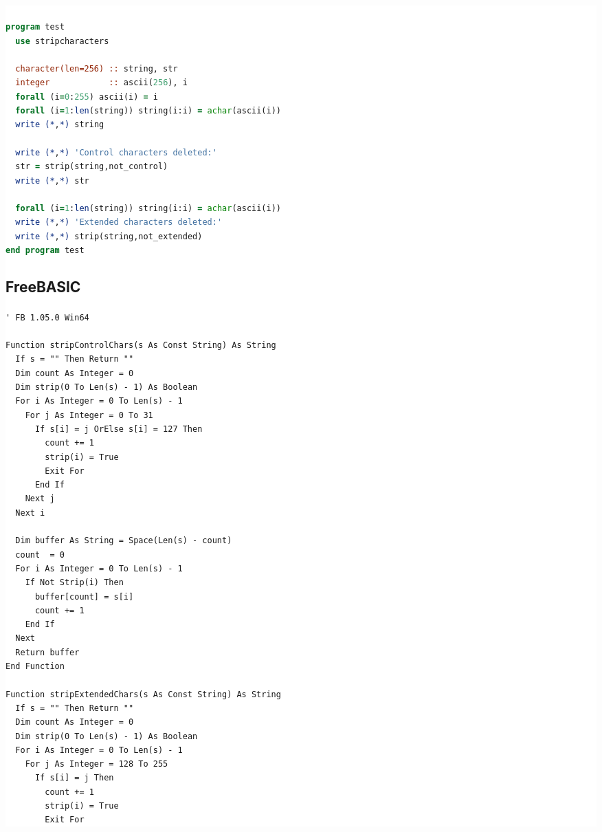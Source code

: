 ```fortran

program test
  use stripcharacters

  character(len=256) :: string, str
  integer            :: ascii(256), i
  forall (i=0:255) ascii(i) = i
  forall (i=1:len(string)) string(i:i) = achar(ascii(i))
  write (*,*) string

  write (*,*) 'Control characters deleted:'
  str = strip(string,not_control)
  write (*,*) str

  forall (i=1:len(string)) string(i:i) = achar(ascii(i))
  write (*,*) 'Extended characters deleted:'
  write (*,*) strip(string,not_extended)
end program test

```



## FreeBASIC


```freebasic
' FB 1.05.0 Win64

Function stripControlChars(s As Const String) As String
  If s = "" Then Return ""
  Dim count As Integer = 0
  Dim strip(0 To Len(s) - 1) As Boolean
  For i As Integer = 0 To Len(s) - 1
    For j As Integer = 0 To 31
      If s[i] = j OrElse s[i] = 127 Then
        count += 1
        strip(i) = True
        Exit For
      End If
    Next j
  Next i

  Dim buffer As String = Space(Len(s) - count)
  count  = 0
  For i As Integer = 0 To Len(s) - 1
    If Not Strip(i) Then
      buffer[count] = s[i]
      count += 1
    End If
  Next
  Return buffer
End Function

Function stripExtendedChars(s As Const String) As String
  If s = "" Then Return ""
  Dim count As Integer = 0
  Dim strip(0 To Len(s) - 1) As Boolean
  For i As Integer = 0 To Len(s) - 1
    For j As Integer = 128 To 255
      If s[i] = j Then
        count += 1
        strip(i) = True
        Exit For
```